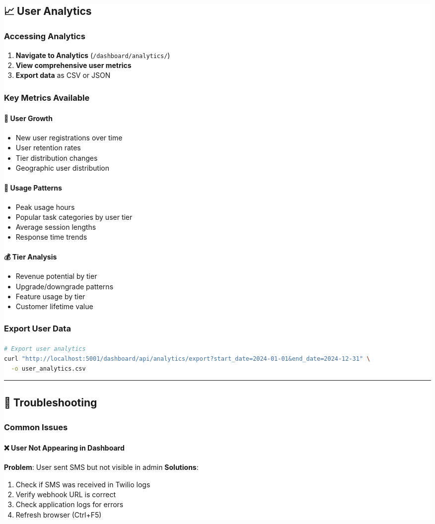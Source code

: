 
## 📈 **User Analytics**

### **Accessing Analytics**
1. **Navigate to Analytics** (`/dashboard/analytics/`)
2. **View comprehensive user metrics**
3. **Export data** as CSV or JSON

### **Key Metrics Available**

#### **👥 User Growth**
- New user registrations over time
- User retention rates
- Tier distribution changes
- Geographic user distribution

#### **📱 Usage Patterns**
- Peak usage hours
- Popular task categories by user tier
- Average session lengths
- Response time trends

#### **💰 Tier Analysis**
- Revenue potential by tier
- Upgrade/downgrade patterns
- Feature usage by tier
- Customer lifetime value

### **Export User Data**
```bash
# Export user analytics
curl "http://localhost:5001/dashboard/api/analytics/export?start_date=2024-01-01&end_date=2024-12-31" \
  -o user_analytics.csv
```

---

## 🔧 **Troubleshooting**

### **Common Issues**

#### **❌ User Not Appearing in Dashboard**
**Problem**: User sent SMS but not visible in admin
**Solutions**:
1. Check if SMS was received in Twilio logs
2. Verify webhook URL is correct
3. Check application logs for errors
4. Refresh browser (Ctrl+F5)
